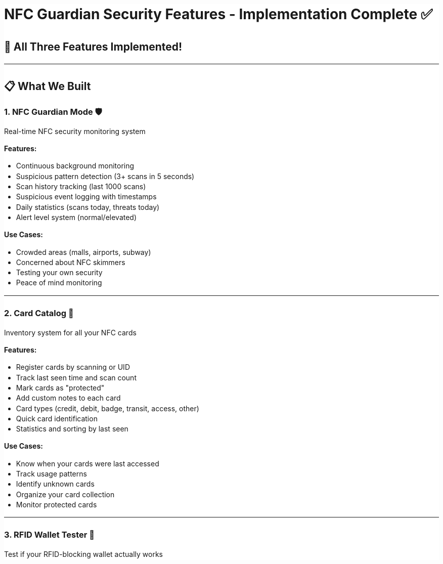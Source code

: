 # NFC Guardian Security Features - Implementation Complete ✅

## 🎉 **All Three Features Implemented!**

---

## 📋 **What We Built**

### **1. NFC Guardian Mode** 🛡️
Real-time NFC security monitoring system

**Features:**
- Continuous background monitoring
- Suspicious pattern detection (3+ scans in 5 seconds)
- Scan history tracking (last 1000 scans)
- Suspicious event logging with timestamps
- Daily statistics (scans today, threats today)
- Alert level system (normal/elevated)

**Use Cases:**
- Crowded areas (malls, airports, subway)
- Concerned about NFC skimmers
- Testing your own security
- Peace of mind monitoring

---

### **2. Card Catalog** 📇
Inventory system for all your NFC cards

**Features:**
- Register cards by scanning or UID
- Track last seen time and scan count
- Mark cards as "protected"
- Add custom notes to each card
- Card types (credit, debit, badge, transit, access, other)
- Quick card identification
- Statistics and sorting by last seen

**Use Cases:**
- Know when your cards were last accessed
- Track usage patterns
- Identify unknown cards
- Organize your card collection
- Monitor protected cards

---

### **3. RFID Wallet Tester** 🧪
Test if your RFID-blocking wallet actually works
